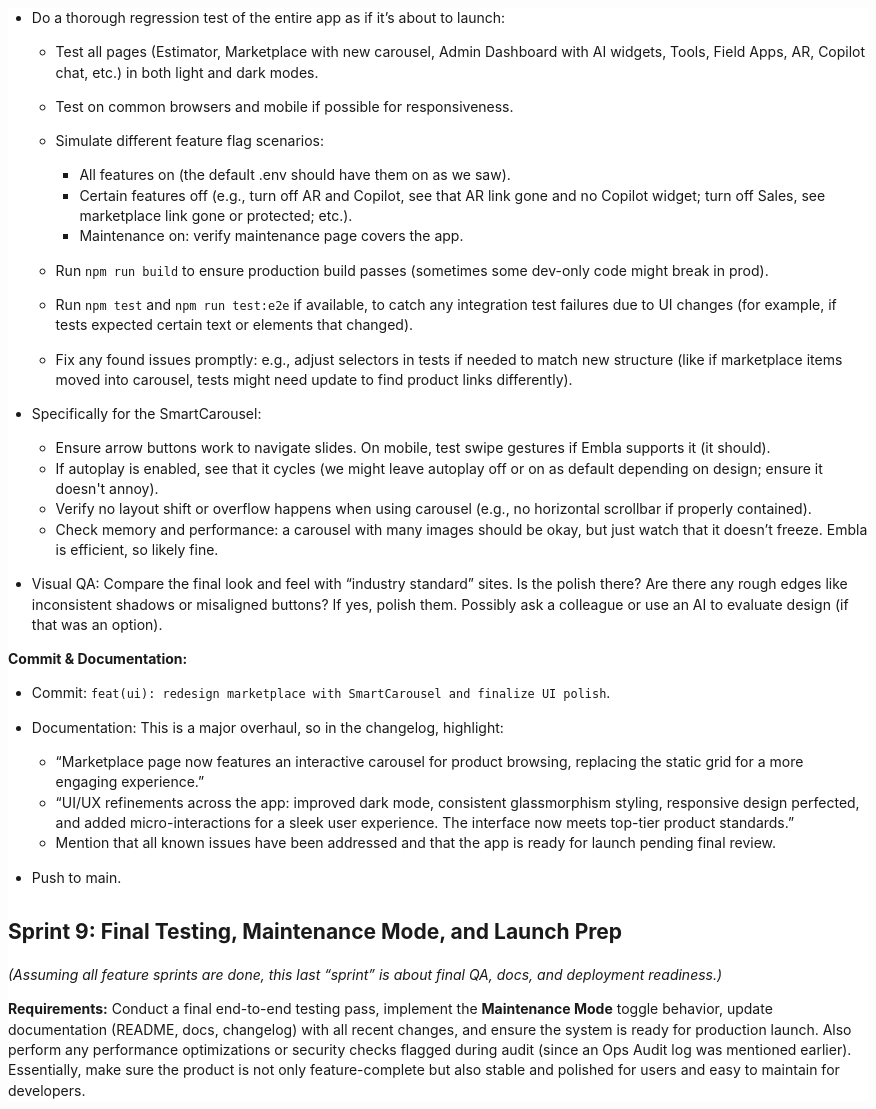 * Do a thorough regression test of the entire app as if it’s about to launch:

  * Test all pages (Estimator, Marketplace with new carousel, Admin Dashboard with AI widgets, Tools, Field Apps, AR, Copilot chat, etc.) in both light and dark modes.
  * Test on common browsers and mobile if possible for responsiveness.
  * Simulate different feature flag scenarios:

    * All features on (the default .env should have them on as we saw).
    * Certain features off (e.g., turn off AR and Copilot, see that AR link gone and no Copilot widget; turn off Sales, see marketplace link gone or protected; etc.).
    * Maintenance on: verify maintenance page covers the app.
  * Run `npm run build` to ensure production build passes (sometimes some dev-only code might break in prod).
  * Run `npm test` and `npm run test:e2e` if available, to catch any integration test failures due to UI changes (for example, if tests expected certain text or elements that changed).
  * Fix any found issues promptly: e.g., adjust selectors in tests if needed to match new structure (like if marketplace items moved into carousel, tests might need update to find product links differently).
* Specifically for the SmartCarousel:

  * Ensure arrow buttons work to navigate slides. On mobile, test swipe gestures if Embla supports it (it should).
  * If autoplay is enabled, see that it cycles (we might leave autoplay off or on as default depending on design; ensure it doesn't annoy).
  * Verify no layout shift or overflow happens when using carousel (e.g., no horizontal scrollbar if properly contained).
  * Check memory and performance: a carousel with many images should be okay, but just watch that it doesn’t freeze. Embla is efficient, so likely fine.
* Visual QA: Compare the final look and feel with “industry standard” sites. Is the polish there? Are there any rough edges like inconsistent shadows or misaligned buttons? If yes, polish them. Possibly ask a colleague or use an AI to evaluate design (if that was an option).

**Commit & Documentation:**

* Commit: `feat(ui): redesign marketplace with SmartCarousel and finalize UI polish`.

* Documentation: This is a major overhaul, so in the changelog, highlight:

  * “Marketplace page now features an interactive carousel for product browsing, replacing the static grid for a more engaging experience.”
  * “UI/UX refinements across the app: improved dark mode, consistent glassmorphism styling, responsive design perfected, and added micro-interactions for a sleek user experience. The interface now meets top-tier product standards.”
  * Mention that all known issues have been addressed and that the app is ready for launch pending final review.

* Push to main.

## Sprint 9: Final Testing, Maintenance Mode, and Launch Prep

*(Assuming all feature sprints are done, this last “sprint” is about final QA, docs, and deployment readiness.)*

**Requirements:** Conduct a final end-to-end testing pass, implement the **Maintenance Mode** toggle behavior, update documentation (README, docs, changelog) with all recent changes, and ensure the system is ready for production launch. Also perform any performance optimizations or security checks flagged during audit (since an Ops Audit log was mentioned earlier). Essentially, make sure the product is not only feature-complete but also stable and polished for users and easy to maintain for developers.
